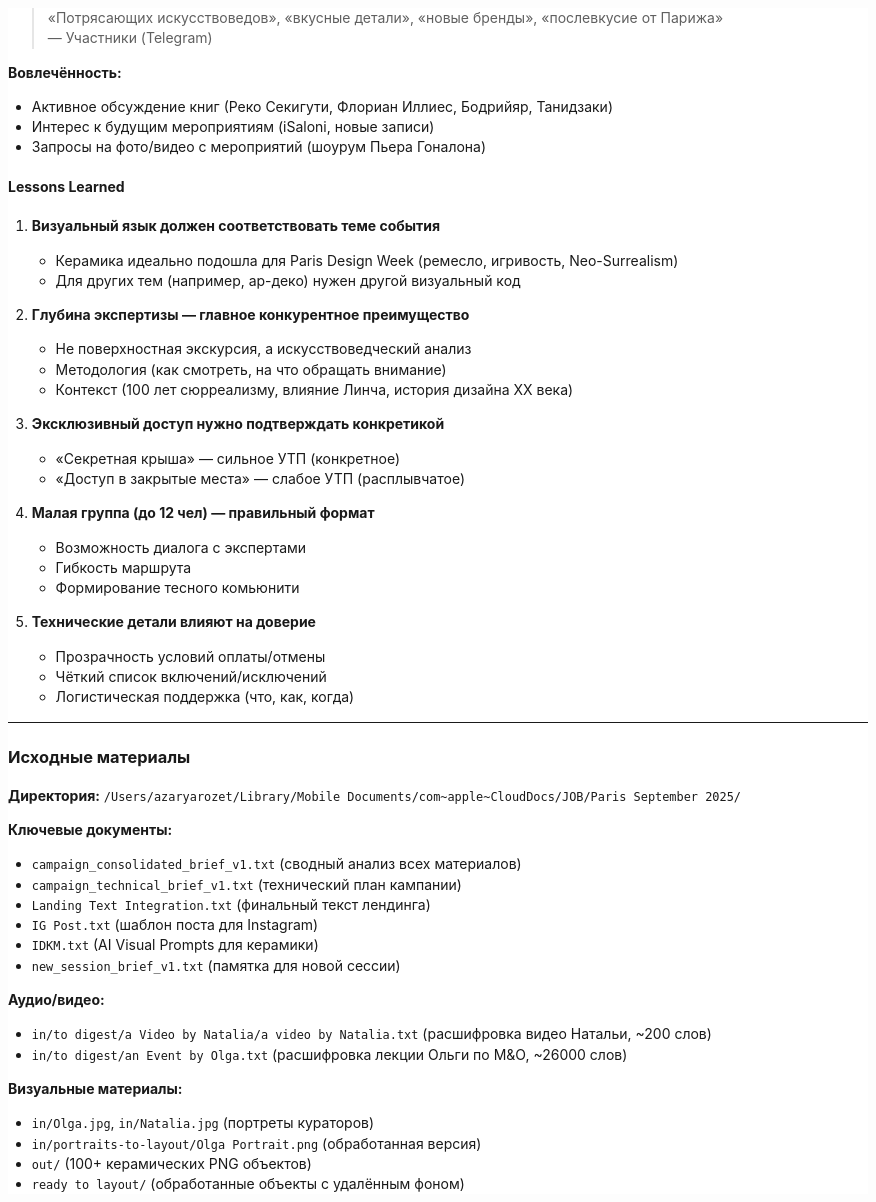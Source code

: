> «Потрясающих искусствоведов», «вкусные детали», «новые бренды», «послевкусие от Парижа»  
> — Участники (Telegram)

**Вовлечённость:**
- Активное обсуждение книг (Реко Секигути, Флориан Иллиес, Бодрийяр, Танидзаки)
- Интерес к будущим мероприятиям (iSaloni, новые записи)
- Запросы на фото/видео с мероприятий (шоурум Пьера Гоналона)

#### Lessons Learned

1. **Визуальный язык должен соответствовать теме события**
   - Керамика идеально подошла для Paris Design Week (ремесло, игривость, Neo-Surrealism)
   - Для других тем (например, ар-деко) нужен другой визуальный код

2. **Глубина экспертизы — главное конкурентное преимущество**
   - Не поверхностная экскурсия, а искусствоведческий анализ
   - Методология (как смотреть, на что обращать внимание)
   - Контекст (100 лет сюрреализму, влияние Линча, история дизайна XX века)

3. **Эксклюзивный доступ нужно подтверждать конкретикой**
   - «Секретная крыша» — сильное УТП (конкретное)
   - «Доступ в закрытые места» — слабое УТП (расплывчатое)

4. **Малая группа (до 12 чел) — правильный формат**
   - Возможность диалога с экспертами
   - Гибкость маршрута
   - Формирование тесного комьюнити

5. **Технические детали влияют на доверие**
   - Прозрачность условий оплаты/отмены
   - Чёткий список включений/исключений
   - Логистическая поддержка (что, как, когда)

---

### Исходные материалы

**Директория:** `/Users/azaryarozet/Library/Mobile Documents/com~apple~CloudDocs/JOB/Paris September 2025/`

**Ключевые документы:**
- `campaign_consolidated_brief_v1.txt` (сводный анализ всех материалов)
- `campaign_technical_brief_v1.txt` (технический план кампании)
- `Landing Text Integration.txt` (финальный текст лендинга)
- `IG Post.txt` (шаблон поста для Instagram)
- `IDKM.txt` (AI Visual Prompts для керамики)
- `new_session_brief_v1.txt` (памятка для новой сессии)

**Аудио/видео:**
- `in/to digest/a Video by Natalia/a video by Natalia.txt` (расшифровка видео Натальи, ~200 слов)
- `in/to digest/an Event by Olga.txt` (расшифровка лекции Ольги по M&O, ~26000 слов)

**Визуальные материалы:**
- `in/Olga.jpg`, `in/Natalia.jpg` (портреты кураторов)
- `in/portraits-to-layout/Olga Portrait.png` (обработанная версия)
- `out/` (100+ керамических PNG объектов)
- `ready to layout/` (обработанные объекты с удалённым фоном)
